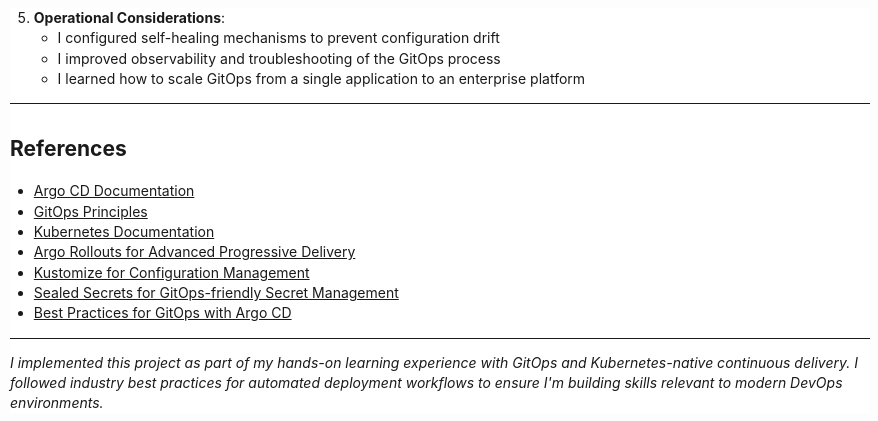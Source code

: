 5. **Operational Considerations**:
   - I configured self-healing mechanisms to prevent configuration drift
   - I improved observability and troubleshooting of the GitOps process
   - I learned how to scale GitOps from a single application to an enterprise platform

---

## References

- [Argo CD Documentation](https://argo-cd.readthedocs.io/)
- [GitOps Principles](https://www.gitops.tech/)
- [Kubernetes Documentation](https://kubernetes.io/docs/home/)
- [Argo Rollouts for Advanced Progressive Delivery](https://argoproj.github.io/argo-rollouts/)
- [Kustomize for Configuration Management](https://kustomize.io/)
- [Sealed Secrets for GitOps-friendly Secret Management](https://github.com/bitnami-labs/sealed-secrets)
- [Best Practices for GitOps with Argo CD](https://codefresh.io/learn/argo-cd/best-practices-for-argo-cd/)

---

*I implemented this project as part of my hands-on learning experience with GitOps and Kubernetes-native continuous delivery. I followed industry best practices for automated deployment workflows to ensure I'm building skills relevant to modern DevOps environments.*
